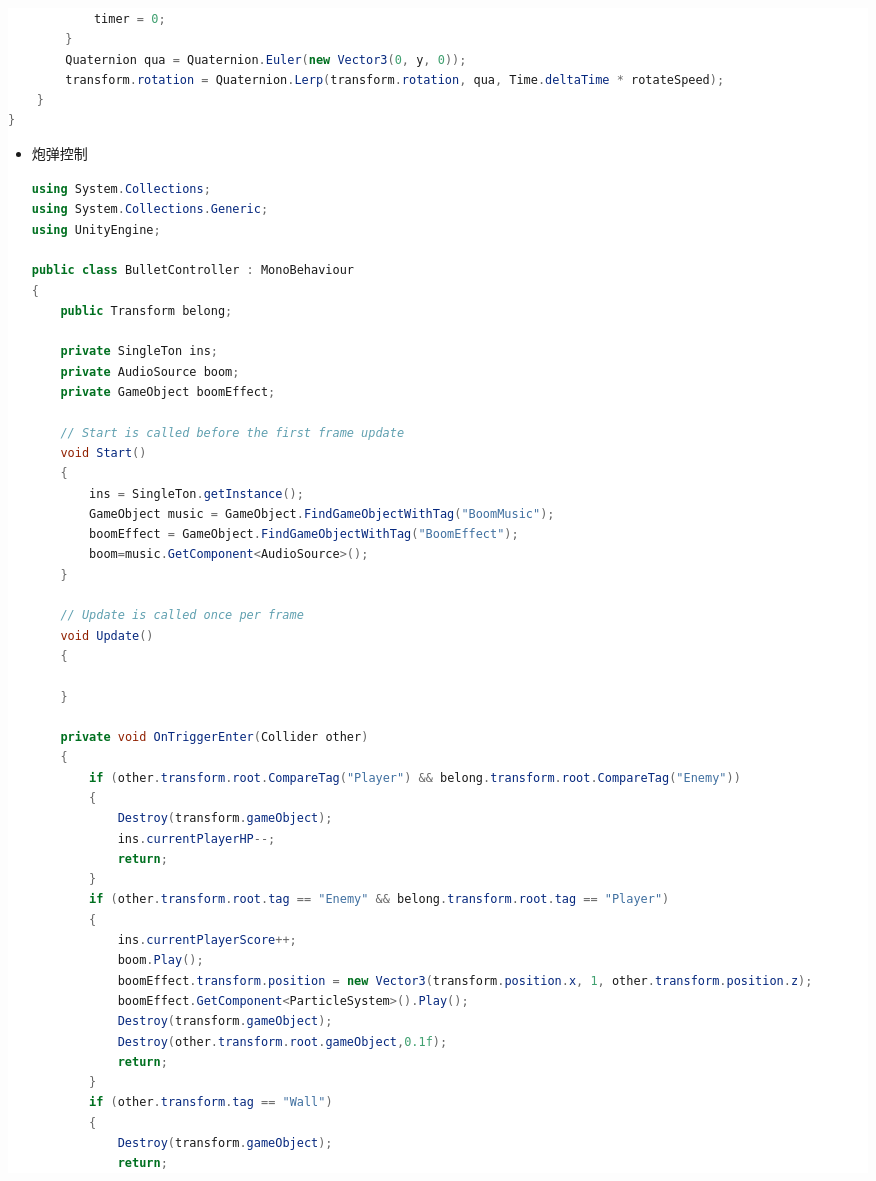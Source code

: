   ```csharp
              timer = 0;
          }
          Quaternion qua = Quaternion.Euler(new Vector3(0, y, 0));
          transform.rotation = Quaternion.Lerp(transform.rotation, qua, Time.deltaTime * rotateSpeed);
      }
  }
  
  ```
  
+ 炮弹控制

  ```csharp
  using System.Collections;
  using System.Collections.Generic;
  using UnityEngine;
  
  public class BulletController : MonoBehaviour
  {
      public Transform belong;
  
      private SingleTon ins;
      private AudioSource boom;
      private GameObject boomEffect;
  
      // Start is called before the first frame update
      void Start()
      {
          ins = SingleTon.getInstance();
          GameObject music = GameObject.FindGameObjectWithTag("BoomMusic");
          boomEffect = GameObject.FindGameObjectWithTag("BoomEffect");
          boom=music.GetComponent<AudioSource>();
      }
  
      // Update is called once per frame
      void Update()
      {
          
      }
  
      private void OnTriggerEnter(Collider other)
      {
          if (other.transform.root.CompareTag("Player") && belong.transform.root.CompareTag("Enemy"))
          {
              Destroy(transform.gameObject);
              ins.currentPlayerHP--;
              return;
          }
          if (other.transform.root.tag == "Enemy" && belong.transform.root.tag == "Player")
          {
              ins.currentPlayerScore++;
              boom.Play();
              boomEffect.transform.position = new Vector3(transform.position.x, 1, other.transform.position.z);
              boomEffect.GetComponent<ParticleSystem>().Play();
              Destroy(transform.gameObject);
              Destroy(other.transform.root.gameObject,0.1f);
              return;
          }
          if (other.transform.tag == "Wall")
          {
              Destroy(transform.gameObject);
              return;
  ```